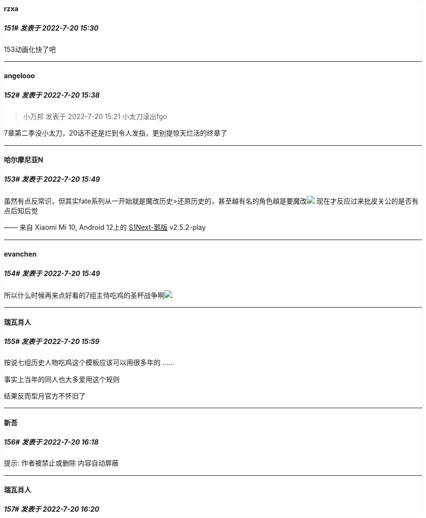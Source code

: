 ####  rzxa  
##### 151#       发表于 2022-7-20 15:30

153动画化快了吧

*****

####  angelooo  
##### 152#       发表于 2022-7-20 15:38

<blockquote>小万邦 发表于 2022-7-20 15:21
小太刀滚出fgo</blockquote>
7章第二季没小太刀，20话不还是烂到令人发指，更别提惊天烂活的终章了

*****

####  哈尔摩尼亚N  
##### 153#       发表于 2022-7-20 15:49

虽然有点反常识，但其实fate系列从一开始就是魔改历史&gt;还原历史的，甚至越有名的角色越是要魔改<img src="https://static.saraba1st.com/image/smiley/face2017/067.png" referrerpolicy="no-referrer">
现在才反应过来批皮关公的是否有点后知后觉

—— 来自 Xiaomi Mi 10, Android 12上的 [S1Next-鹅版](https://github.com/ykrank/S1-Next/releases) v2.5.2-play

*****

####  evanchen  
##### 154#       发表于 2022-7-20 15:49

所以什么时候再来点好看的7组主侍吃鸡的圣杯战争啊<img src="https://static.saraba1st.com/image/smiley/face2017/066.png" referrerpolicy="no-referrer">

*****

####  瑞瓦肖人  
##### 155#       发表于 2022-7-20 15:59

按说七组历史人物吃鸡这个模板应该可以用很多年的 ……

事实上当年的同人也大多爱用这个规则

结果反而型月官方不怀旧了

*****

####  新吾  
##### 156#       发表于 2022-7-20 16:18

提示: 作者被禁止或删除 内容自动屏蔽

*****

####  瑞瓦肖人  
##### 157#       发表于 2022-7-20 16:20
